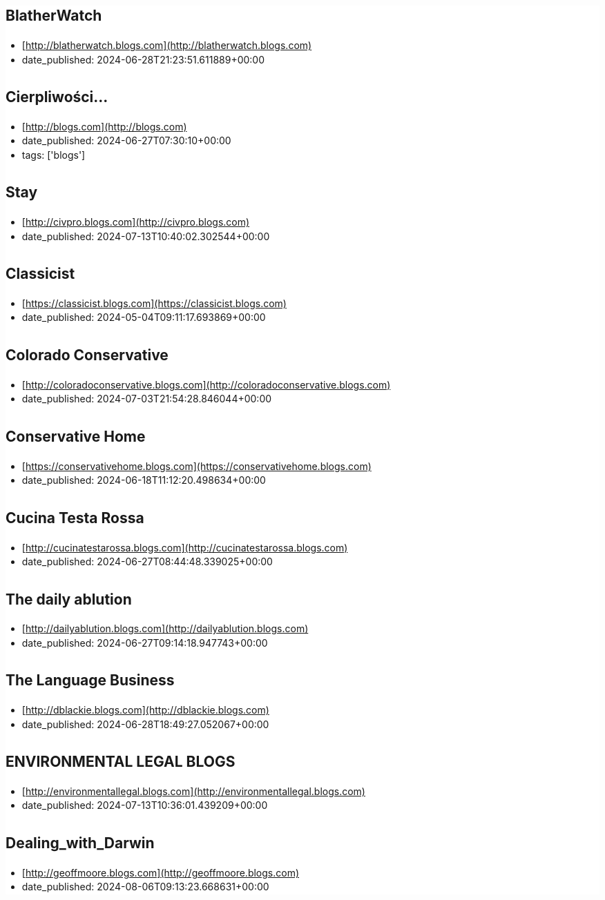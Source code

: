  ## BlatherWatch
 - [http://blatherwatch.blogs.com](http://blatherwatch.blogs.com)
 - date_published: 2024-06-28T21:23:51.611889+00:00

 ## Cierpliwości...
 - [http://blogs.com](http://blogs.com)
 - date_published: 2024-06-27T07:30:10+00:00
 - tags: ['blogs']

 ## Stay
 - [http://civpro.blogs.com](http://civpro.blogs.com)
 - date_published: 2024-07-13T10:40:02.302544+00:00

 ## Classicist
 - [https://classicist.blogs.com](https://classicist.blogs.com)
 - date_published: 2024-05-04T09:11:17.693869+00:00

 ## Colorado Conservative
 - [http://coloradoconservative.blogs.com](http://coloradoconservative.blogs.com)
 - date_published: 2024-07-03T21:54:28.846044+00:00

 ## Conservative Home
 - [https://conservativehome.blogs.com](https://conservativehome.blogs.com)
 - date_published: 2024-06-18T11:12:20.498634+00:00

 ## Cucina Testa Rossa
 - [http://cucinatestarossa.blogs.com](http://cucinatestarossa.blogs.com)
 - date_published: 2024-06-27T08:44:48.339025+00:00

 ## The daily ablution
 - [http://dailyablution.blogs.com](http://dailyablution.blogs.com)
 - date_published: 2024-06-27T09:14:18.947743+00:00

 ## The Language Business
 - [http://dblackie.blogs.com](http://dblackie.blogs.com)
 - date_published: 2024-06-28T18:49:27.052067+00:00

 ## ENVIRONMENTAL LEGAL BLOGS
 - [http://environmentallegal.blogs.com](http://environmentallegal.blogs.com)
 - date_published: 2024-07-13T10:36:01.439209+00:00

 ## Dealing_with_Darwin
 - [http://geoffmoore.blogs.com](http://geoffmoore.blogs.com)
 - date_published: 2024-08-06T09:13:23.668631+00:00
